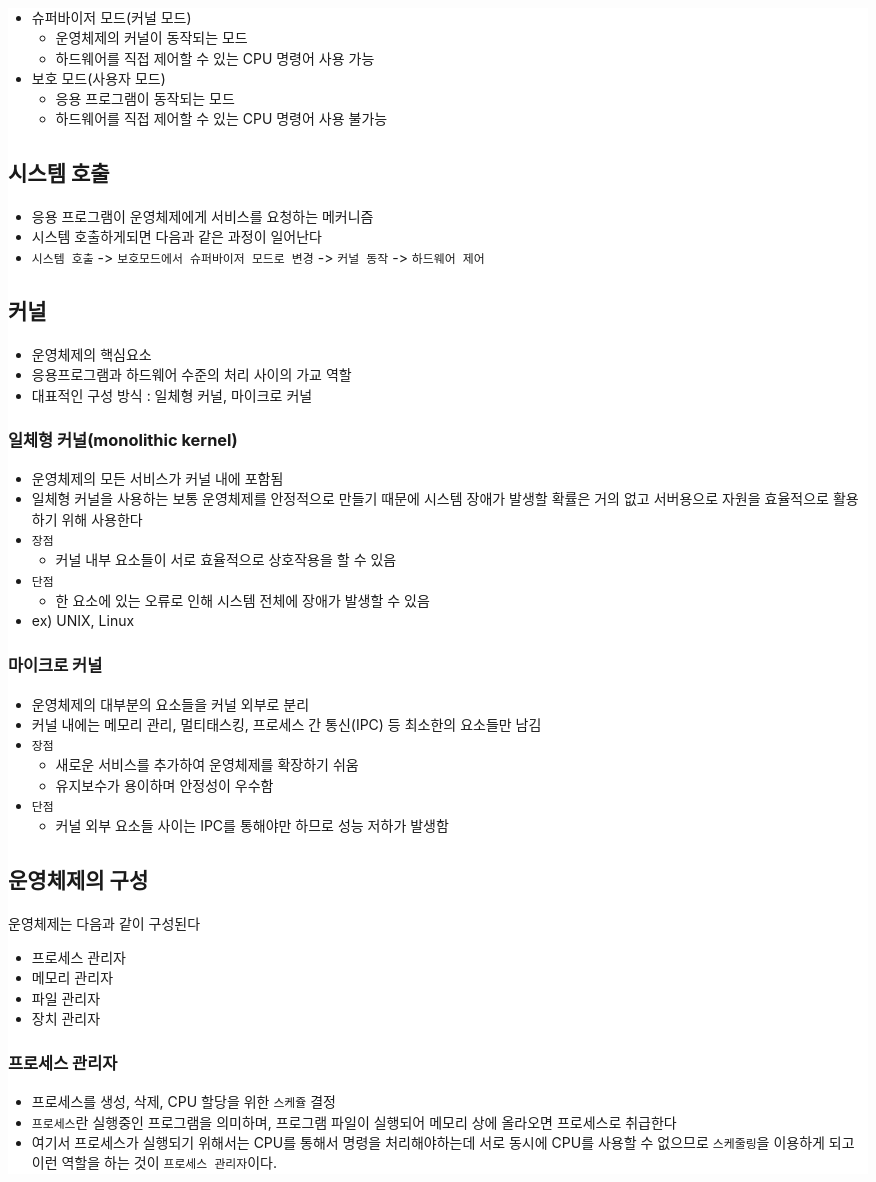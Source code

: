 - 슈퍼바이저 모드(커널 모드)
  - 운영체제의 커널이 동작되는 모드
  - 하드웨어를 직접 제어할 수 있는 CPU 명령어 사용 가능
- 보호 모드(사용자 모드)
  - 응용 프로그램이 동작되는 모드
  - 하드웨어를 직접 제어할 수 있는 CPU 명령어 사용 불가능

## 시스템 호출

- 응용 프로그램이 운영체제에게 서비스를 요청하는 메커니즘
- 시스템 호출하게되면 다음과 같은 과정이 일어난다
- `시스템 호출` -> `보호모드에서 슈퍼바이저 모드로 변경` -> `커널 동작` -> `하드웨어 제어`

## 커널

- 운영체제의 핵심요소
- 응용프로그램과 하드웨어 수준의 처리 사이의 가교 역할
- 대표적인 구성 방식 : 일체형 커널, 마이크로 커널

### 일체형 커널(monolithic kernel)

- 운영체제의 모든 서비스가 커널 내에 포함됨
- 일체형 커널을 사용하는 보통 운영체제를 안정적으로 만들기 때문에 시스템 장애가 발생할 확률은 거의 없고 서버용으로 자원을 효율적으로 활용하기 위해 사용한다
- `장점`
  - 커널 내부 요소들이 서로 효율적으로 상호작용을 할 수 있음
- `단점`
  - 한 요소에 있는 오류로 인해 시스템 전체에 장애가 발생할 수 있음
- ex) UNIX, Linux

### 마이크로 커널

- 운영체제의 대부분의 요소들을 커널 외부로 분리
- 커널 내에는 메모리 관리, 멀티태스킹, 프로세스 간 통신(IPC) 등 최소한의 요소들만 남김
- `장점`
  - 새로운 서비스를 추가하여 운영체제를 확장하기 쉬움
  - 유지보수가 용이하며 안정성이 우수함
- `단점`
  - 커널 외부 요소들 사이는 IPC를 통해야만 하므로 성능 저하가 발생함

## 운영체제의 구성

운영체제는 다음과 같이 구성된다

- 프로세스 관리자
- 메모리 관리자
- 파일 관리자
- 장치 관리자

### 프로세스 관리자

- 프로세스를 생성, 삭제, CPU 할당을 위한 `스케쥴` 결정
- `프로세스`란 실행중인 프로그램을 의미하며, 프로그램 파일이 실행되어 메모리 상에 올라오면 프로세스로 취급한다
- 여기서 프로세스가 실행되기 위해서는 CPU를 통해서 명령을 처리해야하는데 서로 동시에 CPU를 사용할 수 없으므로 `스케줄링`을 이용하게 되고 이런 역할을 하는 것이 `프로세스 관리자`이다.

